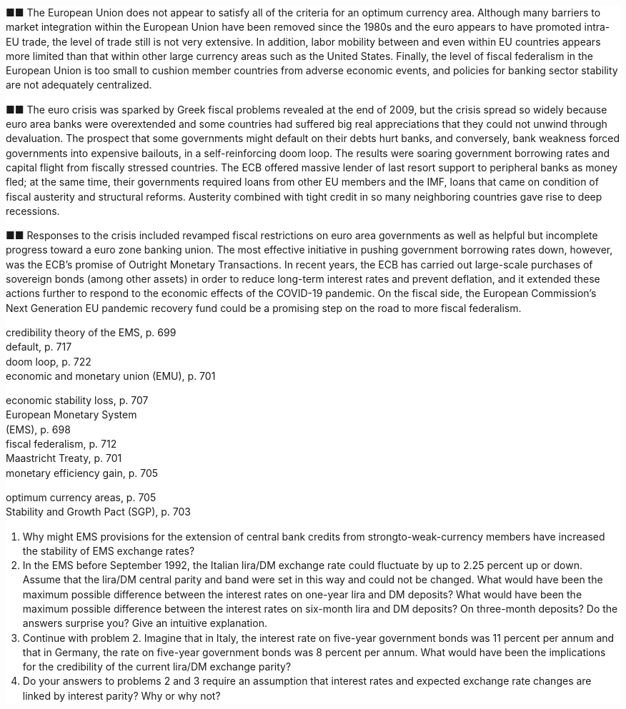 ■■ The European Union does not appear to satisfy all of the criteria for an optimum currency area. Although many barriers to market integration within the European Union have been removed since the 1980s and the euro appears to have promoted intra-EU trade, the level of trade still is not very extensive. In addition, labor mobility between and even within EU countries appears more limited than that within other large currency areas such as the United States. Finally, the level of fiscal federalism in the European Union is too small to cushion member countries from adverse economic events, and policies for banking sector stability are not adequately centralized.  

■■ The euro crisis was sparked by Greek fiscal problems revealed at the end of 2009, but the crisis spread so widely because euro area banks were overextended and some countries had suffered big real appreciations that they could not unwind through devaluation. The prospect that some governments might default on their debts hurt banks, and conversely, bank weakness forced governments into expensive bailouts, in a self-reinforcing doom loop. The results were soaring government borrowing rates and capital flight from fiscally stressed countries. The ECB offered massive lender of last resort support to peripheral banks as money fled; at the same time, their governments required loans from other EU members and the IMF, loans that came on condition of fiscal austerity and structural reforms. Austerity combined with tight credit in so many neighboring countries gave rise to deep recessions.  

■■ Responses to the crisis included revamped fiscal restrictions on euro area governments as well as helpful but incomplete progress toward a euro zone banking union. The most effective initiative in pushing government borrowing rates down, however, was the ECB’s promise of Outright Monetary Transactions. In recent years, the ECB has carried out large-scale purchases of sovereign bonds (among other assets) in order to reduce long-term interest rates and prevent deflation, and it extended these actions further to respond to the economic effects of the COVID-19 pandemic. On the fiscal side, the European Commission’s Next Generation EU pandemic recovery fund could be a promising step on the road to more fiscal federalism.  

credibility theory of the EMS, p. 699   
default, p. 717   
doom loop, p. 722   
economic and monetary union (EMU), p. 701  

economic stability loss, p. 707   
European Monetary System   
(EMS), p. 698   
fiscal federalism, p. 712   
Maastricht Treaty, p. 701   
monetary efficiency gain, p. 705  

optimum currency areas, p. 705   
Stability and Growth Pact (SGP), p. 703   
1.	 Why might EMS provisions for the extension of central bank credits from strongto-weak-currency members have increased the stability of EMS exchange rates?   
2.	 In the EMS before September 1992, the Italian lira/DM exchange rate could fluctuate by up to 2.25 percent up or down. Assume that the lira/DM central parity and band were set in this way and could not be changed. What would have been the maximum possible difference between the interest rates on one-year lira and DM deposits? What would have been the maximum possible difference between the interest rates on six-month lira and DM deposits? On three-month deposits? Do the answers surprise you? Give an intuitive explanation.   
3.	 Continue with problem 2. Imagine that in Italy, the interest rate on five-year government bonds was 11 percent per annum and that in Germany, the rate on five-year government bonds was 8 percent per annum. What would have been the implications for the credibility of the current lira/DM exchange parity?   
4.	 Do your answers to problems 2 and 3 require an assumption that interest rates and expected exchange rate changes are linked by interest parity? Why or why not?   